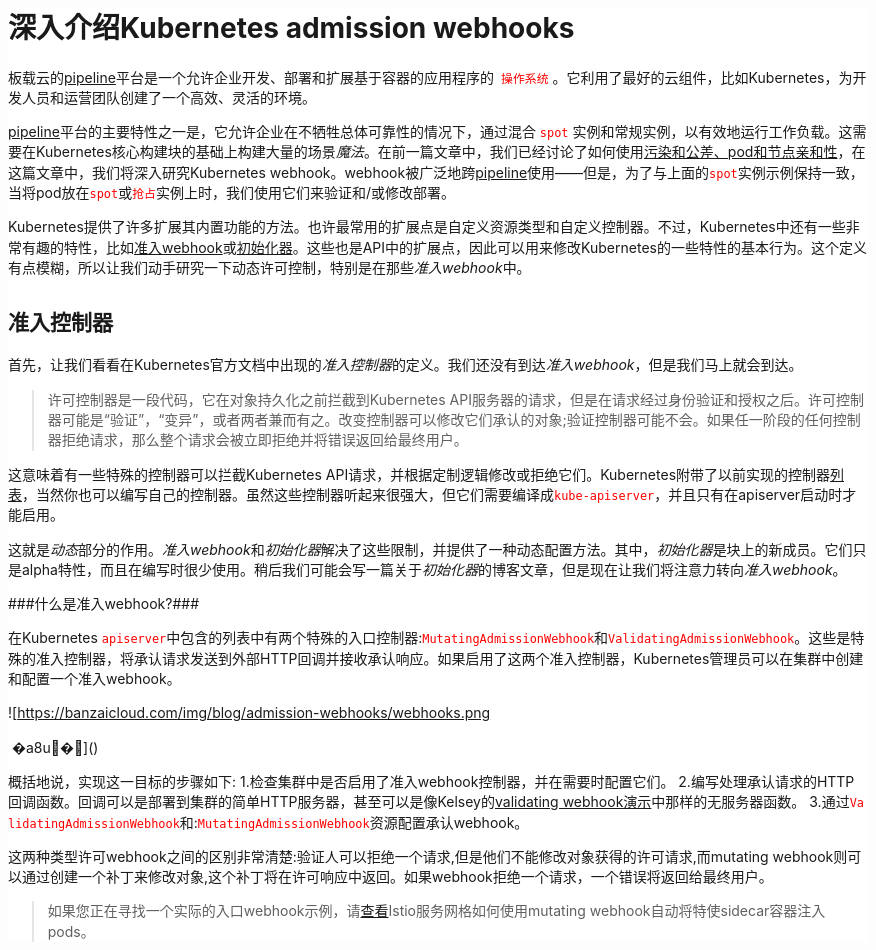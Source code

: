 # 深入介绍Kubernetes admission webhooks

板载云的[pipeline](https://beta.banzaicloud.io/)平台是一个允许企业开发、部署和扩展基于容器的应用程序的<font color= #FF000>` 操作系统` </font>。它利用了最好的云组件，比如Kubernetes，为开发人员和运营团队创建了一个高效、灵活的环境。

[pipeline](https://beta.banzaicloud.io/)平台的主要特性之一是，它允许企业在不牺牲总体可靠性的情况下，通过混合<font color= #FF000> `spot` </font>实例和常规实例，以有效地运行工作负载。这需要在Kubernetes核心构建块的基础上构建大量的场景*魔法*。在前一篇文章中，我们已经讨论了如何使用[污染和公差、pod和节点亲和性](https://banzaicloud.com/blog/k8s-taints-tolerations-affinities/)，在这篇文章中，我们将深入研究Kubernetes webhook。webhook被广泛地跨[pipeline](https://github.com/banzaicloud/pipeline)使用——但是，为了与上面的<font color= #FF000>`spot`</font>实例示例保持一致，当将pod放在<font color= #FF000>`spot`</font>或<font color=#FF000>`抢占`</font>实例上时，我们使用它们来验证和/或修改部署。

Kubernetes提供了许多扩展其内置功能的方法。也许最常用的扩展点是自定义资源类型和自定义控制器。不过，Kubernetes中还有一些非常有趣的特性，比如[准入webhook](https://kubernetes.io/docs/reference/access-authn-authz/extensible-admission-controllers/#admission-webhooks)或[初始化器](https://kubernetes.io/docs/reference/access-authn-authz/extensible-admission-controllers/#initializers)。这些也是API中的扩展点，因此可以用来修改Kubernetes的一些特性的基本行为。这个定义有点模糊，所以让我们动手研究一下动态许可控制，特别是在那些*准入webhook*中。

## 准入控制器 ##

首先，让我们看看在Kubernetes官方文档中出现的*准入控制器*的定义。我们还没有到达*准入webhook*，但是我们马上就会到达。

> 许可控制器是一段代码，它在对象持久化之前拦截到Kubernetes API服务器的请求，但是在请求经过身份验证和授权之后。许可控制器可能是“验证”，“变异”，或者两者兼而有之。改变控制器可以修改它们承认的对象;验证控制器可能不会。如果任一阶段的任何控制器拒绝请求，那么整个请求会被立即拒绝并将错误返回给最终用户。

这意味着有一些特殊的控制器可以拦截Kubernetes API请求，并根据定制逻辑修改或拒绝它们。Kubernetes附带了以前实现的控制器[列表](https://github.com/banzaicloud/admission-webhook-example)，当然你也可以编写自己的控制器。虽然这些控制器听起来很强大，但它们需要编译成<font color= #FF000>`kube-apiserver`</font>，并且只有在apiserver启动时才能启用。

这就是*动态*部分的作用。*准入webhook*和*初始化器*解决了这些限制，并提供了一种动态配置方法。其中，*初始化器*是块上的新成员。它们只是alpha特性，而且在编写时很少使用。稍后我们可能会写一篇关于*初始化器*的博客文章，但是现在让我们将注意力转向*准入webhook*。

###什么是准入webhook?###

在Kubernetes <font color= #FF000>`apiserver`</font>中包含的列表中有两个特殊的入口控制器:<font color= #FF000>`MutatingAdmissionWebhook`</font>和<font color= #FF000>`ValidatingAdmissionWebhook`</font>。这些是特殊的准入控制器，将承认请求发送到外部HTTP回调并接收承认响应。如果启用了这两个准入控制器，Kubernetes管理员可以在集群中创建和配置一个准入webhook。

![<https://banzaicloud.com/img/blog/admission-webhooks/webhooks.png>

​    �a8u�]()

概括地说，实现这一目标的步骤如下:
1.检查集群中是否启用了准入webhook控制器，并在需要时配置它们。
2.编写处理承认请求的HTTP回调函数。回调可以是部署到集群的简单HTTP服务器，甚至可以是像Kelsey的[validating webhook演示](https://github.com/kelseyhightower/denyenv-validating-admission-webhook)中那样的无服务器函数。
3.通过<font color= #FF000>`ValidatingAdmissionWebhook`</font>和:<font color= #FF000>`MutatingAdmissionWebhook`</font>资源配置承认webhook。

这两种类型许可webhook之间的区别非常清楚:验证人可以拒绝一个请求,但是他们不能修改对象获得的许可请求,而mutating webhook则可以通过创建一个补丁来修改对象,这个补丁将在许可响应中返回。如果webhook拒绝一个请求，一个错误将返回给最终用户。

> 如果您正在寻找一个实际的入口webhook示例，请[查看](https://istio.io/docs/setup/kubernetes/sidecar-injection/)Istio服务网格如何使用mutating webhook自动将特使sidecar容器注入pods。
